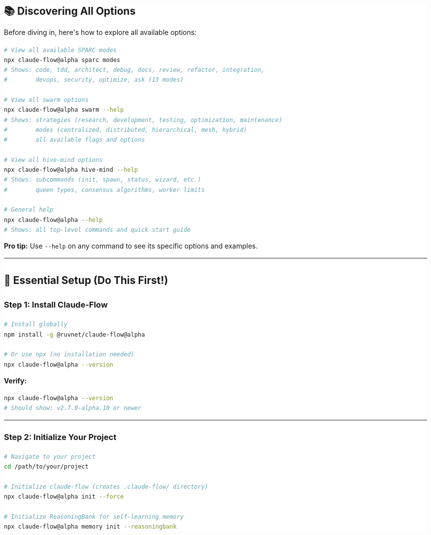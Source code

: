 ## 📚 Discovering All Options

Before diving in, here's how to explore all available options:

```bash
# View all available SPARC modes
npx claude-flow@alpha sparc modes
# Shows: code, tdd, architect, debug, docs, review, refactor, integration,
#        devops, security, optimize, ask (13 modes)

# View all swarm options
npx claude-flow@alpha swarm --help
# Shows: strategies (research, development, testing, optimization, maintenance)
#        modes (centralized, distributed, hierarchical, mesh, hybrid)
#        all available flags and options

# View all hive-mind options
npx claude-flow@alpha hive-mind --help
# Shows: subcommands (init, spawn, status, wizard, etc.)
#        queen types, consensus algorithms, worker limits

# General help
npx claude-flow@alpha --help
# Shows: all top-level commands and quick start guide
```

**Pro tip:** Use `--help` on any command to see its specific options and examples.

---

## 🚀 Essential Setup (Do This First!)

### Step 1: Install Claude-Flow

```bash
# Install globally
npm install -g @ruvnet/claude-flow@alpha

# Or use npx (no installation needed)
npx claude-flow@alpha --version
```

**Verify:**
```bash
npx claude-flow@alpha --version
# Should show: v2.7.0-alpha.10 or newer
```

---

### Step 2: Initialize Your Project

```bash
# Navigate to your project
cd /path/to/your/project

# Initialize claude-flow (creates .claude-flow/ directory)
npx claude-flow@alpha init --force

# Initialize ReasoningBank for self-learning memory
npx claude-flow@alpha memory init --reasoningbank
```
